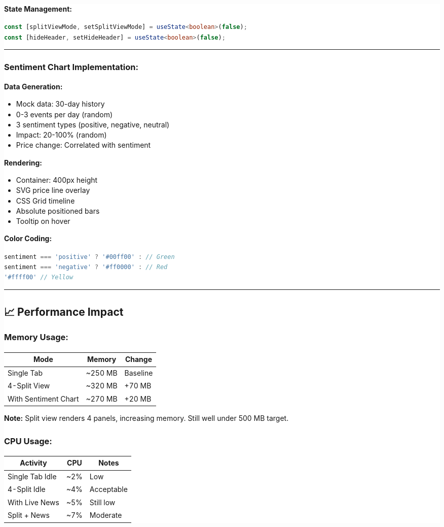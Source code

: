**State Management:**
```typescript
const [splitViewMode, setSplitViewMode] = useState<boolean>(false);
const [hideHeader, setHideHeader] = useState<boolean>(false);
```

---

### Sentiment Chart Implementation:

**Data Generation:**
- Mock data: 30-day history
- 0-3 events per day (random)
- 3 sentiment types (positive, negative, neutral)
- Impact: 20-100% (random)
- Price change: Correlated with sentiment

**Rendering:**
- Container: 400px height
- SVG price line overlay
- CSS Grid timeline
- Absolute positioned bars
- Tooltip on hover

**Color Coding:**
```typescript
sentiment === 'positive' ? '#00ff00' : // Green
sentiment === 'negative' ? '#ff0000' : // Red
'#ffff00' // Yellow
```

---

## 📈 Performance Impact

### Memory Usage:

| Mode | Memory | Change |
|------|--------|--------|
| Single Tab | ~250 MB | Baseline |
| 4-Split View | ~320 MB | +70 MB |
| With Sentiment Chart | ~270 MB | +20 MB |

**Note:** Split view renders 4 panels, increasing memory. Still well under 500 MB target.

### CPU Usage:

| Activity | CPU | Notes |
|----------|-----|-------|
| Single Tab Idle | ~2% | Low |
| 4-Split Idle | ~4% | Acceptable |
| With Live News | ~5% | Still low |
| Split + News | ~7% | Moderate |
